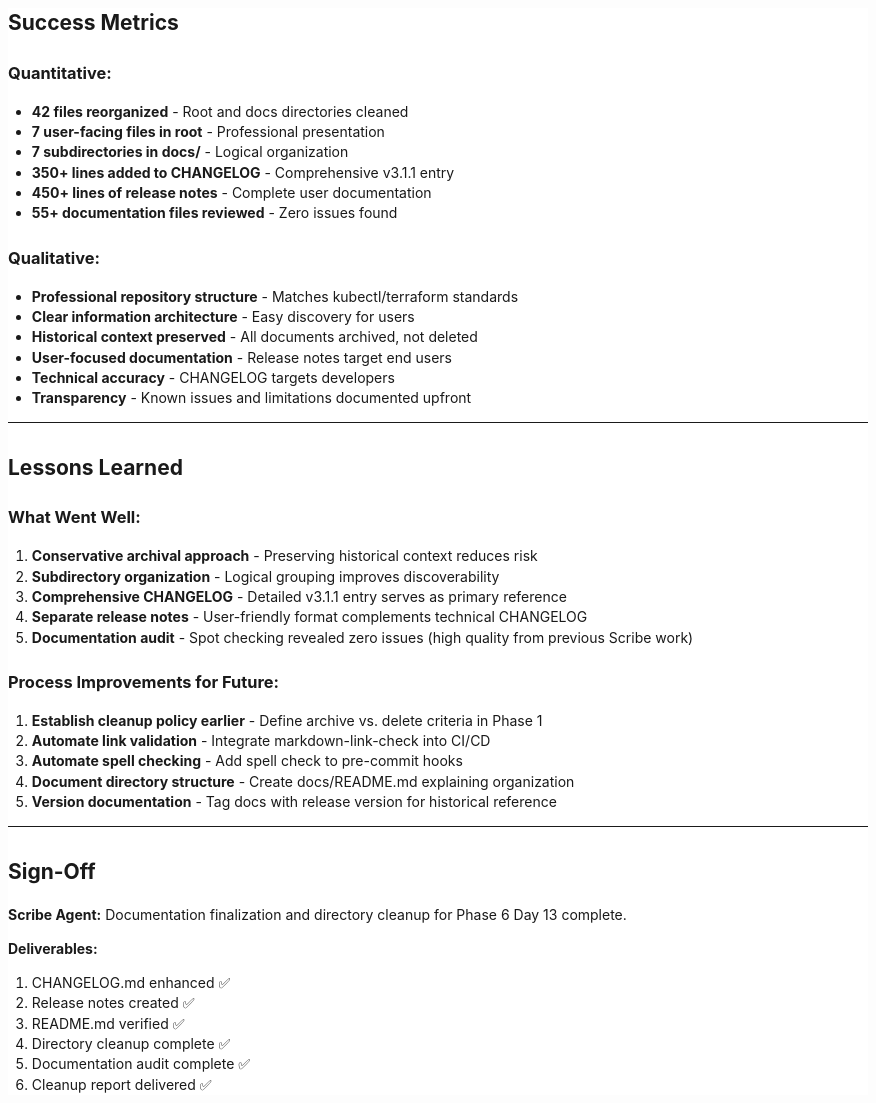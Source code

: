 
## Success Metrics

### Quantitative:
- **42 files reorganized** - Root and docs directories cleaned
- **7 user-facing files in root** - Professional presentation
- **7 subdirectories in docs/** - Logical organization
- **350+ lines added to CHANGELOG** - Comprehensive v3.1.1 entry
- **450+ lines of release notes** - Complete user documentation
- **55+ documentation files reviewed** - Zero issues found

### Qualitative:
- **Professional repository structure** - Matches kubectl/terraform standards
- **Clear information architecture** - Easy discovery for users
- **Historical context preserved** - All documents archived, not deleted
- **User-focused documentation** - Release notes target end users
- **Technical accuracy** - CHANGELOG targets developers
- **Transparency** - Known issues and limitations documented upfront

---

## Lessons Learned

### What Went Well:
1. **Conservative archival approach** - Preserving historical context reduces risk
2. **Subdirectory organization** - Logical grouping improves discoverability
3. **Comprehensive CHANGELOG** - Detailed v3.1.1 entry serves as primary reference
4. **Separate release notes** - User-friendly format complements technical CHANGELOG
5. **Documentation audit** - Spot checking revealed zero issues (high quality from previous Scribe work)

### Process Improvements for Future:
1. **Establish cleanup policy earlier** - Define archive vs. delete criteria in Phase 1
2. **Automate link validation** - Integrate markdown-link-check into CI/CD
3. **Automate spell checking** - Add spell check to pre-commit hooks
4. **Document directory structure** - Create docs/README.md explaining organization
5. **Version documentation** - Tag docs with release version for historical reference

---

## Sign-Off

**Scribe Agent:** Documentation finalization and directory cleanup for Phase 6 Day 13 complete.

**Deliverables:**
1. CHANGELOG.md enhanced ✅
2. Release notes created ✅
3. README.md verified ✅
4. Directory cleanup complete ✅
5. Documentation audit complete ✅
6. Cleanup report delivered ✅
